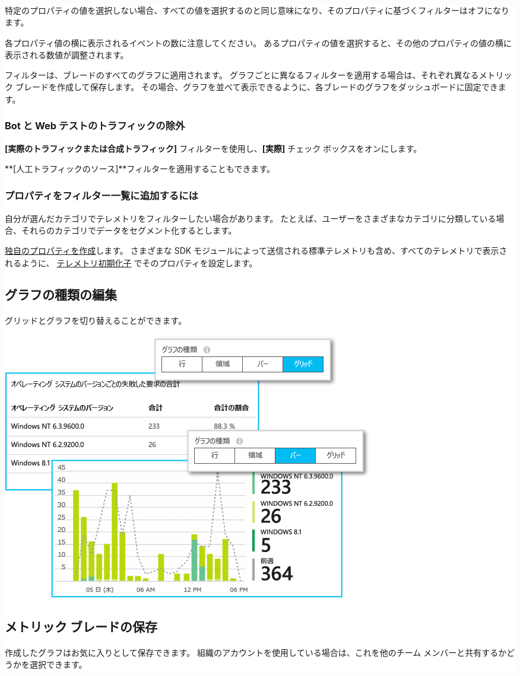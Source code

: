 特定のプロパティの値を選択しない場合、すべての値を選択するのと同じ意味になり、そのプロパティに基づくフィルターはオフになります。

各プロパティ値の横に表示されるイベントの数に注意してください。 あるプロパティの値を選択すると、その他のプロパティの値の横に表示される数値が調整されます。

フィルターは、ブレードのすべてのグラフに適用されます。 グラフごとに異なるフィルターを適用する場合は、それぞれ異なるメトリック ブレードを作成して保存します。 その場合、グラフを並べて表示できるように、各ブレードのグラフをダッシュボードに固定できます。

### <a name="remove-bot-and-web-test-traffic"></a>Bot と Web テストのトラフィックの除外
**[実際のトラフィックまたは合成トラフィック]** フィルターを使用し、**[実際]** チェック ボックスをオンにします。

**[人工トラフィックのソース]**フィルターを適用することもできます。

### <a name="to-add-properties-to-the-filter-list"></a>プロパティをフィルター一覧に追加するには
自分が選んだカテゴリでテレメトリをフィルターしたい場合があります。 たとえば、ユーザーをさまざまなカテゴリに分類している場合、それらのカテゴリでデータをセグメント化するとします。

[独自のプロパティを作成](app-insights-api-custom-events-metrics.md#properties)します。 さまざまな SDK モジュールによって送信される標準テレメトリも含め、すべてのテレメトリで表示されるように、 [テレメトリ初期化子](app-insights-api-custom-events-metrics.md#defaults) でそのプロパティを設定します。

## <a name="edit-the-chart-type"></a>グラフの種類の編集
グリッドとグラフを切り替えることができます。

![グリッドまたはグラフを選択し、グラフの種類を選択します](./media/app-insights-metrics-explorer/16-chart-grid.png)

## <a name="save-your-metrics-blade"></a>メトリック ブレードの保存
作成したグラフはお気に入りとして保存できます。 組織のアカウントを使用している場合は、これを他のチーム メンバーと共有するかどうかを選択できます。


[alerts]: app-insights-alerts.md
[start]: app-insights-overview.md
[track]: app-insights-api-custom-events-metrics.md